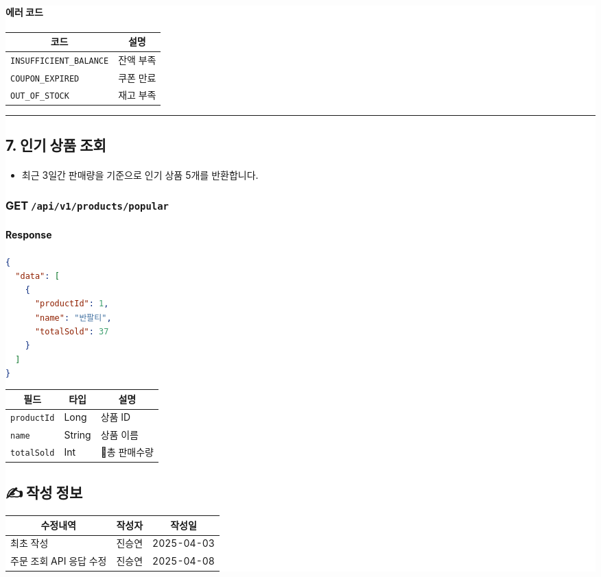 #### 에러 코드

| 코드                      | 설명                             |
|---------------------------|----------------------------------|
| `INSUFFICIENT_BALANCE`    | 잔액 부족                        |
| `COUPON_EXPIRED`          | 쿠폰 만료                        |
| `OUT_OF_STOCK`            | 재고 부족                        |

---

## 7. 인기 상품 조회
- 최근 3일간 판매량을 기준으로 인기 상품 5개를 반환합니다.

### GET `/api/v1/products/popular`

#### Response
```json
{
  "data": [
    {
      "productId": 1,
      "name": "반팔티",
      "totalSold": 37
    }
  ]
}
```

| 필드          | 타입     | 설명      |
| ----------- | ------ | ------- |
| `productId` | Long   | 상품 ID   |
| `name`      | String | 상품 이름   |
| `totalSold` | Int    | 총 판매수량 |

## ✍️ 작성 정보
| 수정내역            | 작성자 | 작성일        |
| --------------- | --- | ---------- |
| 최초 작성           | 진승연 | 2025-04-03 |
| 주문 조회 API 응답 수정 | 진승연 | 2025-04-08 |

